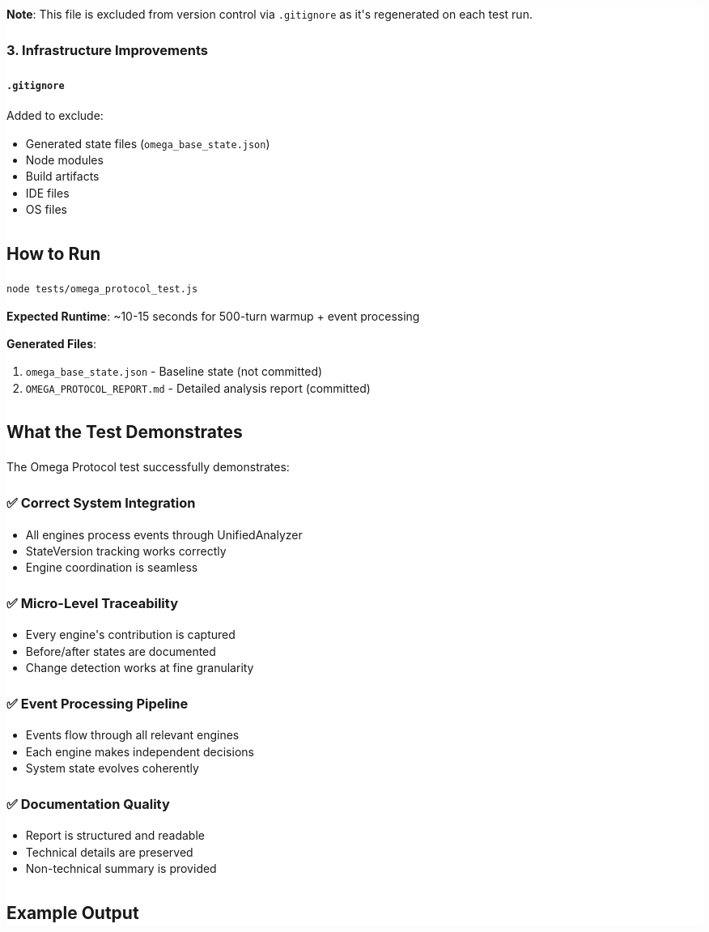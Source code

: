 **Note**: This file is excluded from version control via `.gitignore` as it's regenerated on each test run.

### 3. Infrastructure Improvements

#### `.gitignore`

Added to exclude:
- Generated state files (`omega_base_state.json`)
- Node modules
- Build artifacts
- IDE files
- OS files

## How to Run

```bash
node tests/omega_protocol_test.js
```

**Expected Runtime**: ~10-15 seconds for 500-turn warmup + event processing

**Generated Files**:
1. `omega_base_state.json` - Baseline state (not committed)
2. `OMEGA_PROTOCOL_REPORT.md` - Detailed analysis report (committed)

## What the Test Demonstrates

The Omega Protocol test successfully demonstrates:

### ✅ Correct System Integration
- All engines process events through UnifiedAnalyzer
- StateVersion tracking works correctly
- Engine coordination is seamless

### ✅ Micro-Level Traceability
- Every engine's contribution is captured
- Before/after states are documented
- Change detection works at fine granularity

### ✅ Event Processing Pipeline
- Events flow through all relevant engines
- Each engine makes independent decisions
- System state evolves coherently

### ✅ Documentation Quality
- Report is structured and readable
- Technical details are preserved
- Non-technical summary is provided

## Example Output

